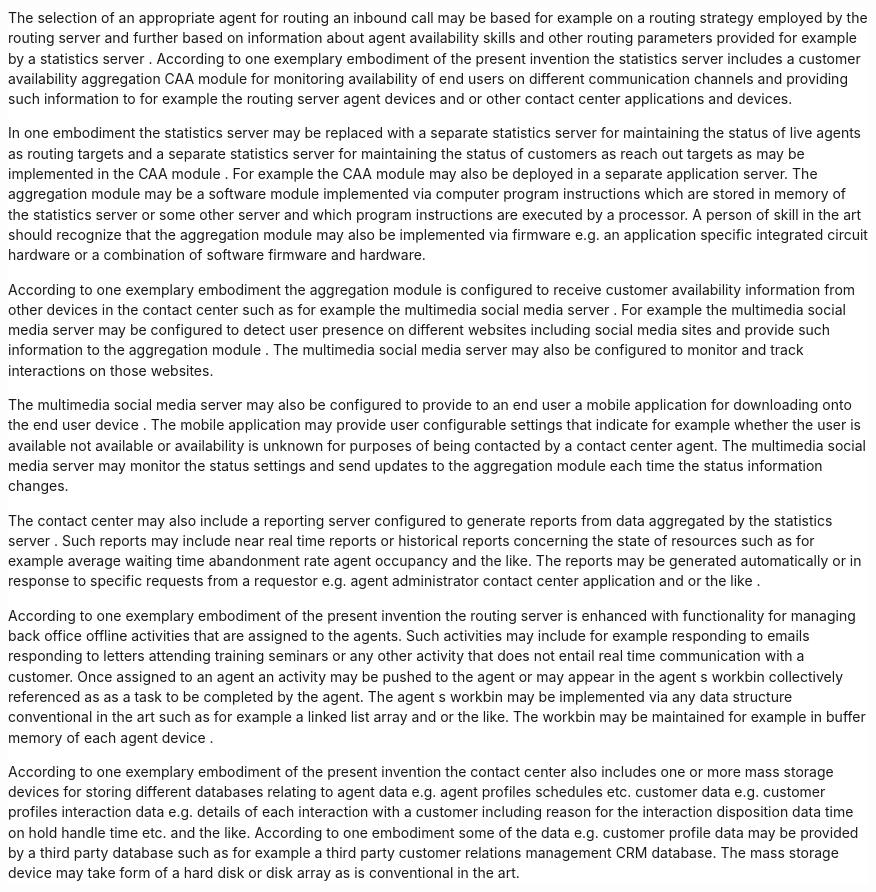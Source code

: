 The selection of an appropriate agent for routing an inbound call may be based for example on a routing strategy employed by the routing server and further based on information about agent availability skills and other routing parameters provided for example by a statistics server . According to one exemplary embodiment of the present invention the statistics server includes a customer availability aggregation CAA module for monitoring availability of end users on different communication channels and providing such information to for example the routing server agent devices and or other contact center applications and devices.

In one embodiment the statistics server may be replaced with a separate statistics server for maintaining the status of live agents as routing targets and a separate statistics server for maintaining the status of customers as reach out targets as may be implemented in the CAA module . For example the CAA module may also be deployed in a separate application server. The aggregation module may be a software module implemented via computer program instructions which are stored in memory of the statistics server or some other server and which program instructions are executed by a processor. A person of skill in the art should recognize that the aggregation module may also be implemented via firmware e.g. an application specific integrated circuit hardware or a combination of software firmware and hardware.

According to one exemplary embodiment the aggregation module is configured to receive customer availability information from other devices in the contact center such as for example the multimedia social media server . For example the multimedia social media server may be configured to detect user presence on different websites including social media sites and provide such information to the aggregation module . The multimedia social media server may also be configured to monitor and track interactions on those websites.

The multimedia social media server may also be configured to provide to an end user a mobile application for downloading onto the end user device . The mobile application may provide user configurable settings that indicate for example whether the user is available not available or availability is unknown for purposes of being contacted by a contact center agent. The multimedia social media server may monitor the status settings and send updates to the aggregation module each time the status information changes.

The contact center may also include a reporting server configured to generate reports from data aggregated by the statistics server . Such reports may include near real time reports or historical reports concerning the state of resources such as for example average waiting time abandonment rate agent occupancy and the like. The reports may be generated automatically or in response to specific requests from a requestor e.g. agent administrator contact center application and or the like .

According to one exemplary embodiment of the present invention the routing server is enhanced with functionality for managing back office offline activities that are assigned to the agents. Such activities may include for example responding to emails responding to letters attending training seminars or any other activity that does not entail real time communication with a customer. Once assigned to an agent an activity may be pushed to the agent or may appear in the agent s workbin collectively referenced as as a task to be completed by the agent. The agent s workbin may be implemented via any data structure conventional in the art such as for example a linked list array and or the like. The workbin may be maintained for example in buffer memory of each agent device .

According to one exemplary embodiment of the present invention the contact center also includes one or more mass storage devices for storing different databases relating to agent data e.g. agent profiles schedules etc. customer data e.g. customer profiles interaction data e.g. details of each interaction with a customer including reason for the interaction disposition data time on hold handle time etc. and the like. According to one embodiment some of the data e.g. customer profile data may be provided by a third party database such as for example a third party customer relations management CRM database. The mass storage device may take form of a hard disk or disk array as is conventional in the art.

